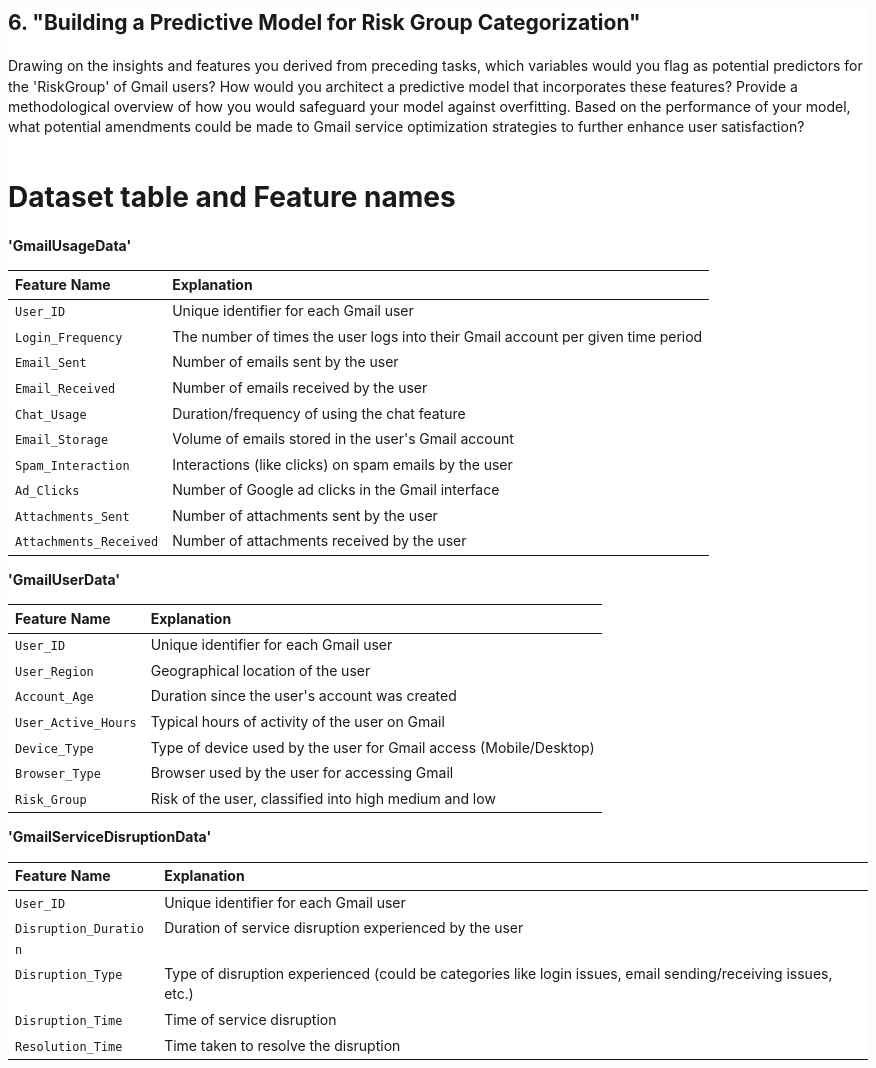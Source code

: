 ## **6. "Building a Predictive Model for Risk Group Categorization"**

Drawing on the insights and features you derived from preceding tasks, which variables would you flag as potential predictors for the 'RiskGroup' of Gmail users? How would you architect a predictive model that incorporates these features? Provide a methodological overview of how you would safeguard your model against overfitting. Based on the performance of your model, what potential amendments could be made to Gmail service optimization strategies to further enhance user satisfaction?

# Dataset table and Feature names
**'GmailUsageData'**

|Feature Name|Explanation|
|:-------------|:-----------|
|`User_ID`|Unique identifier for each Gmail user|
|`Login_Frequency`|The number of times the user logs into their Gmail account per given time period|
|`Email_Sent`|Number of emails sent by the user|
|`Email_Received`|Number of emails received by the user|
|`Chat_Usage`|Duration/frequency of using the chat feature|
|`Email_Storage`|Volume of emails stored in the user's Gmail account|
|`Spam_Interaction`|Interactions (like clicks) on spam emails by the user|
|`Ad_Clicks`|Number of Google ad clicks in the Gmail interface|
|`Attachments_Sent`|Number of attachments sent by the user|
|`Attachments_Received`|Number of attachments received by the user|

**'GmailUserData'**

|Feature Name|Explanation|
|:-------------|:-----------|
|`User_ID`|Unique identifier for each Gmail user|
|`User_Region`|Geographical location of the user|
|`Account_Age`|Duration since the user's account was created|
|`User_Active_Hours`|Typical hours of activity of the user on Gmail|
|`Device_Type`|Type of device used by the user for Gmail access (Mobile/Desktop)|
|`Browser_Type`|Browser used by the user for accessing Gmail|
|`Risk_Group`| Risk of the user, classified into high medium and low|

**'GmailServiceDisruptionData'**

|Feature Name|Explanation|
|:-------------|:-----------|
|`User_ID`|Unique identifier for each Gmail user|
|`Disruption_Duration`|Duration of service disruption experienced by the user|
|`Disruption_Type`|Type of disruption experienced (could be categories like login issues, email sending/receiving issues, etc.)|
|`Disruption_Time`|Time of service disruption|
|`Resolution_Time`|Time taken to resolve the disruption|
